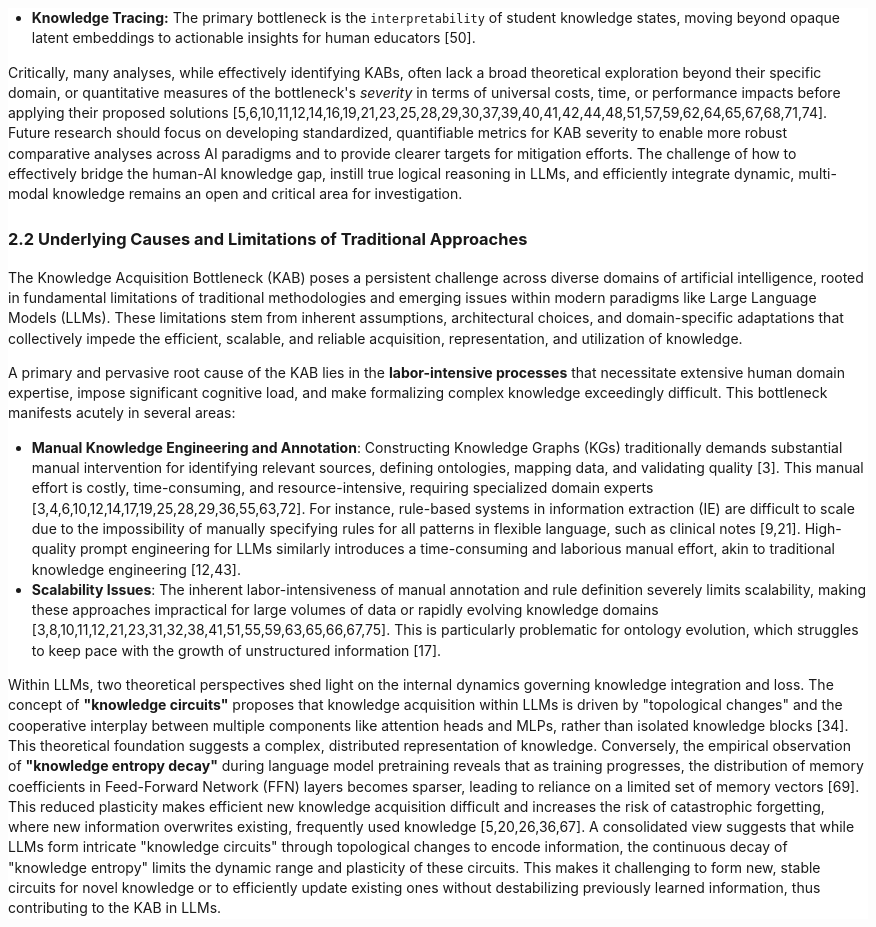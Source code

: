 *   **Knowledge Tracing:** The primary bottleneck is the `interpretability` of student knowledge states, moving beyond opaque latent embeddings to actionable insights for human educators [50].

Critically, many analyses, while effectively identifying KABs, often lack a broad theoretical exploration beyond their specific domain, or quantitative measures of the bottleneck's *severity* in terms of universal costs, time, or performance impacts before applying their proposed solutions [5,6,10,11,12,14,16,19,21,23,25,28,29,30,37,39,40,41,42,44,48,51,57,59,62,64,65,67,68,71,74]. Future research should focus on developing standardized, quantifiable metrics for KAB severity to enable more robust comparative analyses across AI paradigms and to provide clearer targets for mitigation efforts. The challenge of how to effectively bridge the human-AI knowledge gap, instill true logical reasoning in LLMs, and efficiently integrate dynamic, multi-modal knowledge remains an open and critical area for investigation.
### 2.2 Underlying Causes and Limitations of Traditional Approaches
The Knowledge Acquisition Bottleneck (KAB) poses a persistent challenge across diverse domains of artificial intelligence, rooted in fundamental limitations of traditional methodologies and emerging issues within modern paradigms like Large Language Models (LLMs). These limitations stem from inherent assumptions, architectural choices, and domain-specific adaptations that collectively impede the efficient, scalable, and reliable acquisition, representation, and utilization of knowledge.

A primary and pervasive root cause of the KAB lies in the **labor-intensive processes** that necessitate extensive human domain expertise, impose significant cognitive load, and make formalizing complex knowledge exceedingly difficult. This bottleneck manifests acutely in several areas:

*   **Manual Knowledge Engineering and Annotation**: Constructing Knowledge Graphs (KGs) traditionally demands substantial manual intervention for identifying relevant sources, defining ontologies, mapping data, and validating quality [3]. This manual effort is costly, time-consuming, and resource-intensive, requiring specialized domain experts [3,4,6,10,12,14,17,19,25,28,29,36,55,63,72]. For instance, rule-based systems in information extraction (IE) are difficult to scale due to the impossibility of manually specifying rules for all patterns in flexible language, such as clinical notes [9,21]. High-quality prompt engineering for LLMs similarly introduces a time-consuming and laborious manual effort, akin to traditional knowledge engineering [12,43].
*   **Scalability Issues**: The inherent labor-intensiveness of manual annotation and rule definition severely limits scalability, making these approaches impractical for large volumes of data or rapidly evolving knowledge domains [3,8,10,11,12,21,23,31,32,38,41,51,55,59,63,65,66,67,75]. This is particularly problematic for ontology evolution, which struggles to keep pace with the growth of unstructured information [17].

Within LLMs, two theoretical perspectives shed light on the internal dynamics governing knowledge integration and loss. The concept of **"knowledge circuits"** proposes that knowledge acquisition within LLMs is driven by "topological changes" and the cooperative interplay between multiple components like attention heads and MLPs, rather than isolated knowledge blocks [34]. This theoretical foundation suggests a complex, distributed representation of knowledge. Conversely, the empirical observation of **"knowledge entropy decay"** during language model pretraining reveals that as training progresses, the distribution of memory coefficients in Feed-Forward Network (FFN) layers becomes sparser, leading to reliance on a limited set of memory vectors [69]. This reduced plasticity makes efficient new knowledge acquisition difficult and increases the risk of catastrophic forgetting, where new information overwrites existing, frequently used knowledge [5,20,26,36,67].
A consolidated view suggests that while LLMs form intricate "knowledge circuits" through topological changes to encode information, the continuous decay of "knowledge entropy" limits the dynamic range and plasticity of these circuits. This makes it challenging to form new, stable circuits for novel knowledge or to efficiently update existing ones without destabilizing previously learned information, thus contributing to the KAB in LLMs.
